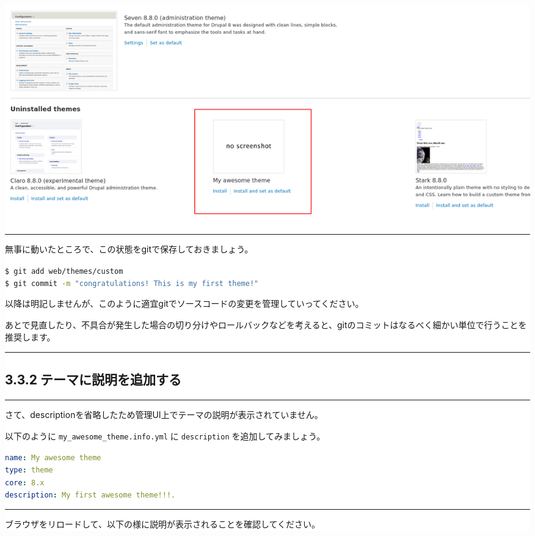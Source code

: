 ![width:1100px](../assets/03_themeing_basics/03_theme_basic_structures/detect_custom_theme_1.png)

---

無事に動いたところで、この状態をgitで保存しておきましょう。

```sh
$ git add web/themes/custom
$ git commit -m "congratulations! This is my first theme!"
```

以降は明記しませんが、このように適宜gitでソースコードの変更を管理していってください。

あとで見直したり、不具合が発生した場合の切り分けやロールバックなどを考えると、gitのコミットはなるべく細かい単位で行うことを推奨します。

---


## 3.3.2 テーマに説明を追加する

---

さて、descriptionを省略したため管理UI上でテーマの説明が表示されていません。

以下のように `my_awesome_theme.info.yml` に `description` を追加してみましょう。

```yml
name: My awesome theme
type: theme
core: 8.x
description: My first awesome theme!!!.
```

---

ブラウザをリロードして、以下の様に説明が表示されることを確認してください。
